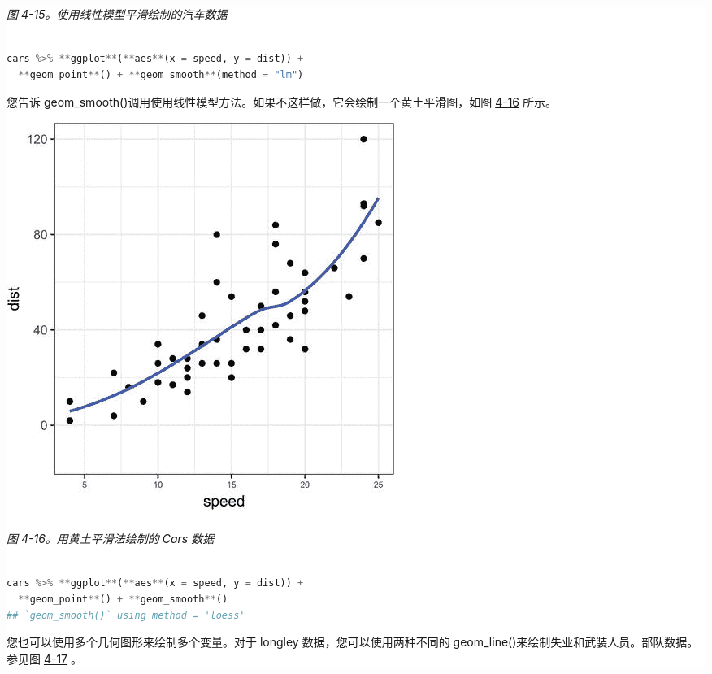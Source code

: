 
###### 图 4-15。使用线性模型平滑绘制的汽车数据

```py
cars %>% **ggplot**(**aes**(x = speed, y = dist)) +
  **geom_point**() + **geom_smooth**(method = "lm")
```

您告诉 geom_smooth()调用使用线性模型方法。如果不这样做，它会绘制一个黄土平滑图，如图 [4-16](#Fig16) 所示。

![A439481_1_En_4_Fig16_HTML.jpg](img/A439481_1_En_4_Fig16_HTML.jpg)

###### 图 4-16。用黄土平滑法绘制的 Cars 数据

```py
cars %>% **ggplot**(**aes**(x = speed, y = dist)) +
  **geom_point**() + **geom_smooth**()
## `geom_smooth()` using method = 'loess'
```

您也可以使用多个几何图形来绘制多个变量。对于 longley 数据，您可以使用两种不同的 geom_line()来绘制失业和武装人员。部队数据。参见图 [4-17](#Fig17) 。
